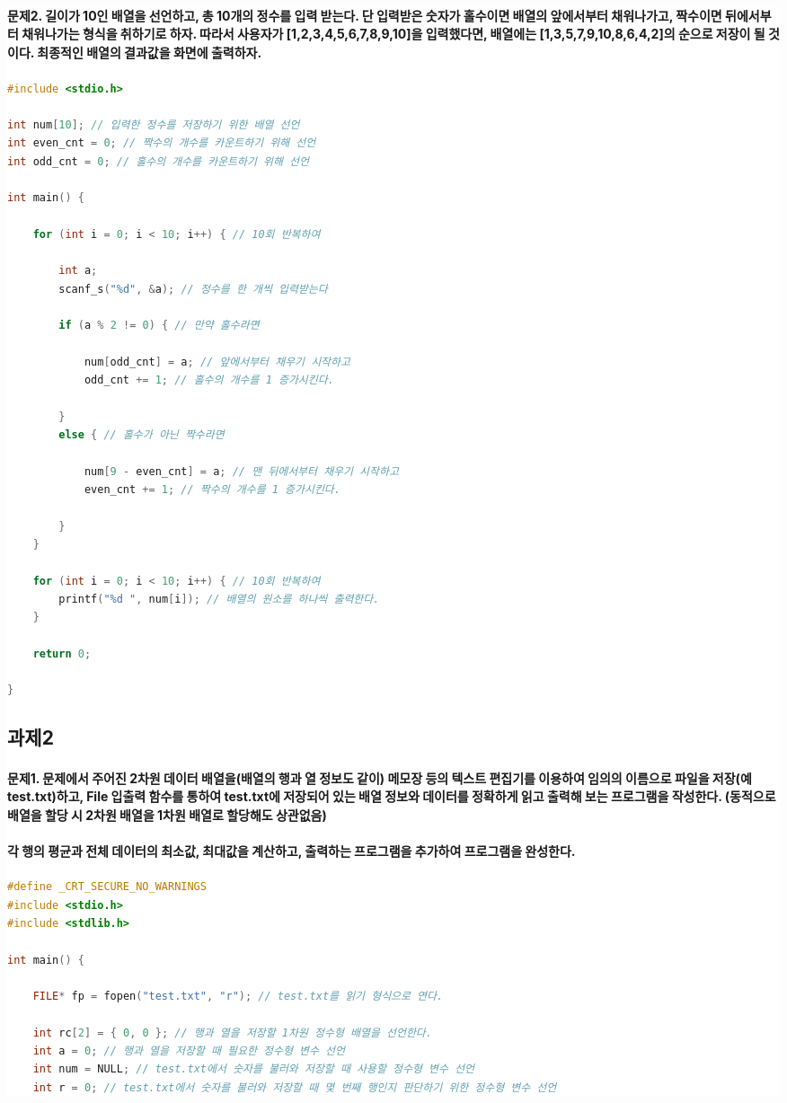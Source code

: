 #### 문제2. 길이가 10인 배열을 선언하고, 총 10개의 정수를 입력 받는다. 단 입력받은 숫자가 홀수이면 배열의 앞에서부터 채워나가고, 짝수이면 뒤에서부터 채워나가는 형식을 취하기로 하자. 따라서 사용자가 [1,2,3,4,5,6,7,8,9,10]을 입력했다면, 배열에는 [1,3,5,7,9,10,8,6,4,2]의 순으로 저장이 될 것이다. 최종적인 배열의 결과값을 화면에 출력하자.

```c++
#include <stdio.h>

int num[10]; // 입력한 정수를 저장하기 위한 배열 선언
int even_cnt = 0; // 짝수의 개수를 카운트하기 위해 선언
int odd_cnt = 0; // 홀수의 개수를 카운트하기 위해 선언

int main() {

	for (int i = 0; i < 10; i++) { // 10회 반복하여

		int a;
		scanf_s("%d", &a); // 정수를 한 개씩 입력받는다

		if (a % 2 != 0) { // 만약 홀수라면

			num[odd_cnt] = a; // 앞에서부터 채우기 시작하고
			odd_cnt += 1; // 홀수의 개수를 1 증가시킨다.

		}
		else { // 홀수가 아닌 짝수라면

			num[9 - even_cnt] = a; // 맨 뒤에서부터 채우기 시작하고
			even_cnt += 1; // 짝수의 개수를 1 증가시킨다.

		}
	}

	for (int i = 0; i < 10; i++) { // 10회 반복하여
		printf("%d ", num[i]); // 배열의 원소를 하나씩 출력한다.
	}

	return 0;

}
```

## 과제2
#### 문제1. 문제에서 주어진 2차원 데이터 배열을(배열의 행과 열 정보도 같이) 메모장 등의 텍스트 편집기를 이용하여 임의의 이름으로 파일을 저장(예 test.txt)하고, File 입출력 함수를 통하여 test.txt에 저장되어 있는 배열 정보와 데이터를 정확하게 읽고 출력해 보는 프로그램을 작성한다. (동적으로 배열을 할당 시 2차원 배열을 1차원 배열로 할당해도 상관없음) 
#### 각 행의 평균과 전체 데이터의 최소값, 최대값을 계산하고, 출력하는 프로그램을 추가하여 프로그램을 완성한다.

```c++
#define _CRT_SECURE_NO_WARNINGS
#include <stdio.h>
#include <stdlib.h>

int main() {

	FILE* fp = fopen("test.txt", "r"); // test.txt를 읽기 형식으로 연다.

	int rc[2] = { 0, 0 }; // 행과 열을 저장할 1차원 정수형 배열을 선언한다.
	int a = 0; // 행과 열을 저장할 때 필요한 정수형 변수 선언
	int num = NULL; // test.txt에서 숫자를 불러와 저장할 때 사용할 정수형 변수 선언
	int r = 0; // test.txt에서 숫자를 불러와 저장할 때 몇 번째 행인지 판단하기 위한 정수형 변수 선언
```